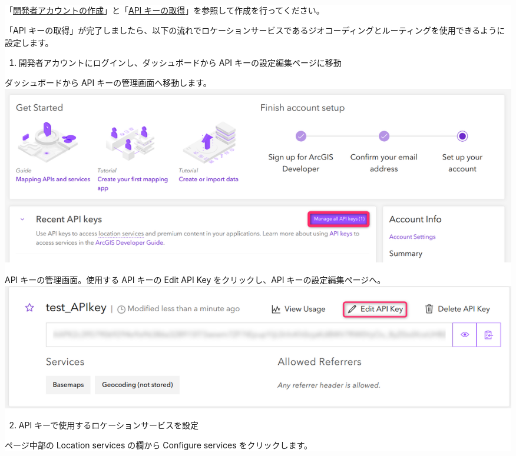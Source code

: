 「[開発者アカウントの作成](https://esrijapan.github.io/arcgis-dev-resources/guide/get-dev-account/)」と「[API キーの取得](https://esrijapan.github.io/arcgis-dev-resources/guide/get-api-key/)」を参照して作成を行ってください。

「API キーの取得」が完了しましたら、以下の流れでロケーションサービスであるジオコーディングとルーティングを使用できるように設定します。

1. 開発者アカウントにログインし、ダッシュボードから API キーの設定編集ページに移動

ダッシュボードから API キーの管理画面へ移動します。
![ダッシュボードからAPI キーの管理画面に移動します](./images/dashboard.png)

API キーの管理画面。使用する API キーの Edit API Key をクリックし、API キーの設定編集ページへ。
![API キーの管理画面から使用する API キーを編集](./images/editapi.png)

2. API キーで使用するロケーションサービスを設定

ページ中部の Location services の欄から Configure services をクリックします。